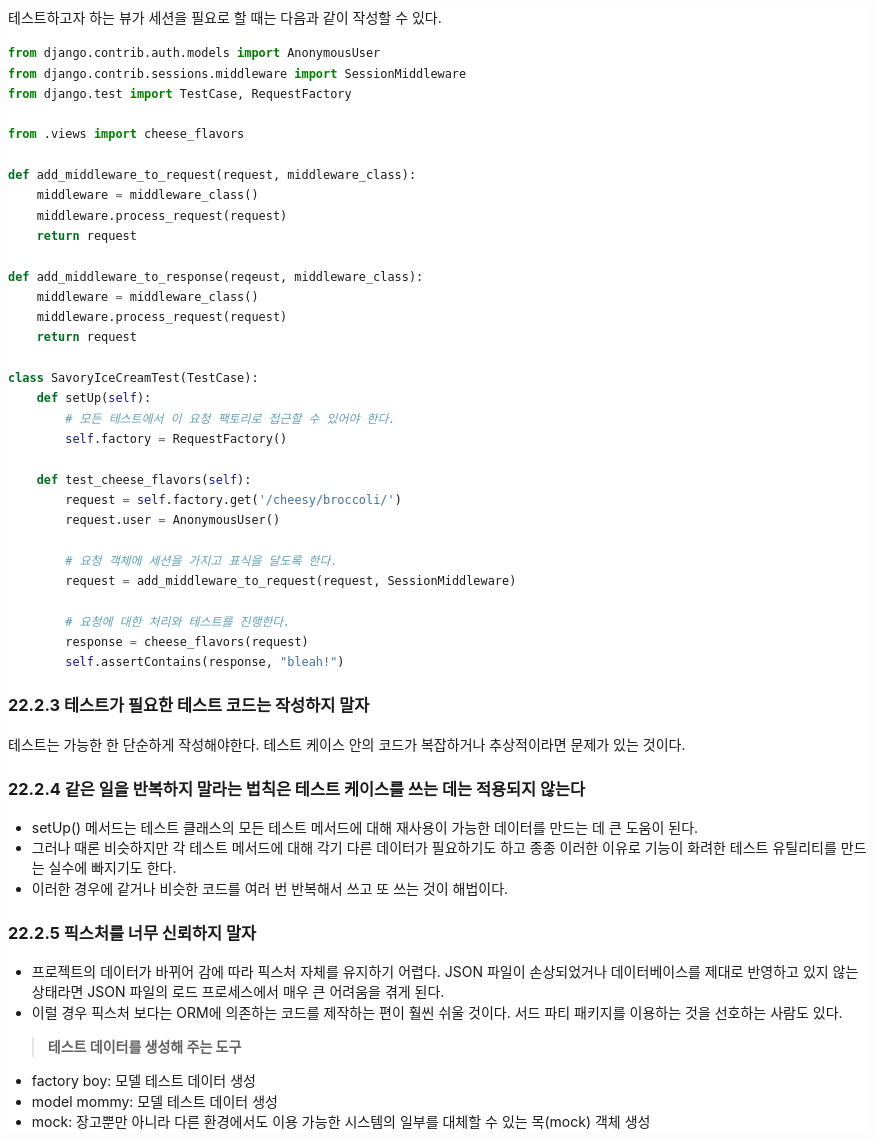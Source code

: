 테스트하고자 하는 뷰가 세션을 필요로 할 때는 다음과 같이 작성할 수 있다.

```python
from django.contrib.auth.models import AnonymousUser
from django.contrib.sessions.middleware import SessionMiddleware
from django.test import TestCase, RequestFactory

from .views import cheese_flavors

def add_middleware_to_request(request, middleware_class):
    middleware = middleware_class()
    middleware.process_request(request)
    return request
    
def add_middleware_to_response(reqeust, middleware_class):
    middleware = middleware_class()
    middleware.process_request(request)
    return request
    
class SavoryIceCreamTest(TestCase):
    def setUp(self):
        # 모든 테스트에서 이 요청 팩토리로 접근할 수 있어야 한다.
        self.factory = RequestFactory()
        
    def test_cheese_flavors(self):
        request = self.factory.get('/cheesy/broccoli/')
        request.user = AnonymousUser()
        
        # 요청 객체에 세션을 가지고 표식을 달도록 한다.
        request = add_middleware_to_request(request, SessionMiddleware)
        
        # 요청에 대한 처리와 테스트를 진행한다.
        response = cheese_flavors(request)
        self.assertContains(response, "bleah!")
```

### 22.2.3 테스트가 필요한 테스트 코드는 작성하지 말자
테스트는 가능한 한 단순하게 작성해야한다. 테스트 케이스 안의 코드가 복잡하거나 추상적이라면 문제가 있는 것이다.

### 22.2.4 같은 일을 반복하지 말라는 법칙은 테스트 케이스를 쓰는 데는 적용되지 않는다
- setUp() 메서드는 테스트 클래스의 모든 테스트 메서드에 대해 재사용이 가능한 데이터를 만드는 데 큰 도움이 된다. 
- 그러나 때론 비슷하지만 각 테스트 메서드에 대해 각기 다른 데이터가 필요하기도 하고 종종 이러한 이유로 기능이 화려한 테스트 유틸리티를 만드는 실수에 빠지기도 한다. 
- 이러한 경우에 같거나 비슷한 코드를 여러 번 반복해서 쓰고 또 쓰는 것이 해법이다.

### 22.2.5 픽스처를 너무 신뢰하지 말자
- 프로젝트의 데이터가 바뀌어 감에 따라 픽스처 자체를 유지하기 어렵다. JSON 파일이 손상되었거나 데이터베이스를 제대로 반영하고 있지 않는 상태라면 JSON 파일의 로드 프로세스에서 매우 큰 어려움을 겪게 된다.
- 이럴 경우 픽스처 보다는 ORM에 의존하는 코드를 제작하는 편이 훨씬 쉬울 것이다. 서드 파티 패키지를 이용하는 것을 선호하는 사람도 있다.

> **테스트 데이터를 생성해 주는 도구** <br>
- factory boy: 모델 테스트 데이터 생성 <br>
- model mommy: 모델 테스트 데이터 생성 <br>
- mock: 장고뿐만 아니라 다른 환경에서도 이용 가능한 시스템의 일부를 대체할 수 있는 목(mock) 객체 생성

